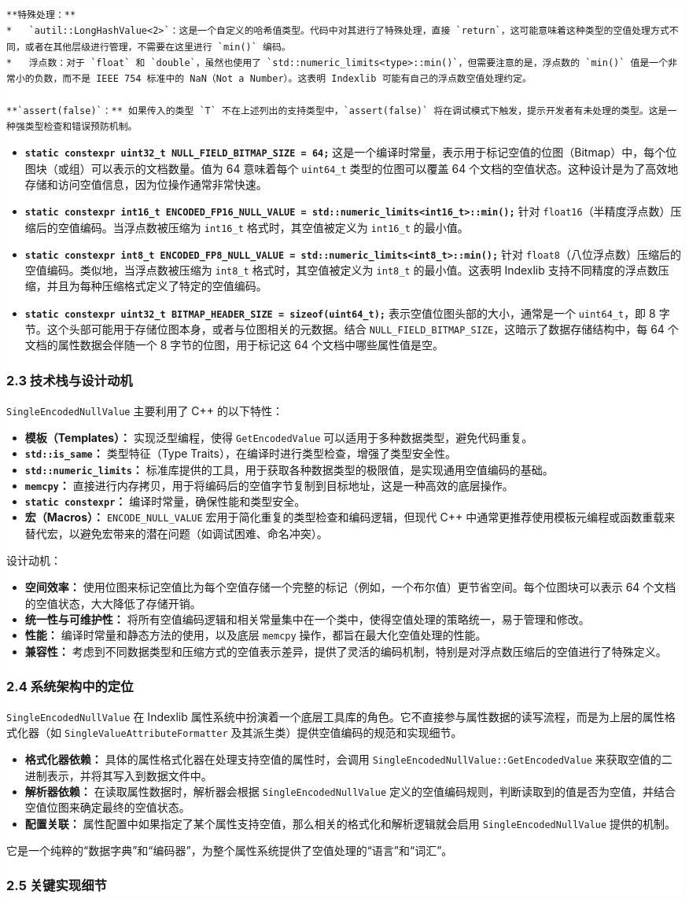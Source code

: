     **特殊处理：**
    *   `autil::LongHashValue<2>`：这是一个自定义的哈希值类型。代码中对其进行了特殊处理，直接 `return`，这可能意味着这种类型的空值处理方式不同，或者在其他层级进行管理，不需要在这里进行 `min()` 编码。
    *   浮点数：对于 `float` 和 `double`，虽然也使用了 `std::numeric_limits<type>::min()`，但需要注意的是，浮点数的 `min()` 值是一个非常小的负数，而不是 IEEE 754 标准中的 NaN（Not a Number）。这表明 Indexlib 可能有自己的浮点数空值处理约定。

    **`assert(false)`：** 如果传入的类型 `T` 不在上述列出的支持类型中，`assert(false)` 将在调试模式下触发，提示开发者有未处理的类型。这是一种强类型检查和错误预防机制。

*   **`static constexpr uint32_t NULL_FIELD_BITMAP_SIZE = 64;`**
    这是一个编译时常量，表示用于标记空值的位图（Bitmap）中，每个位图块（或组）可以表示的文档数量。值为 64 意味着每个 `uint64_t` 类型的位图可以覆盖 64 个文档的空值状态。这种设计是为了高效地存储和访问空值信息，因为位操作通常非常快速。

*   **`static constexpr int16_t ENCODED_FP16_NULL_VALUE = std::numeric_limits<int16_t>::min();`**
    针对 `float16`（半精度浮点数）压缩后的空值编码。当浮点数被压缩为 `int16_t` 格式时，其空值被定义为 `int16_t` 的最小值。

*   **`static constexpr int8_t ENCODED_FP8_NULL_VALUE = std::numeric_limits<int8_t>::min();`**
    针对 `float8`（八位浮点数）压缩后的空值编码。类似地，当浮点数被压缩为 `int8_t` 格式时，其空值被定义为 `int8_t` 的最小值。这表明 Indexlib 支持不同精度的浮点数压缩，并且为每种压缩格式定义了特定的空值编码。

*   **`static constexpr uint32_t BITMAP_HEADER_SIZE = sizeof(uint64_t);`**
    表示空值位图头部的大小，通常是一个 `uint64_t`，即 8 字节。这个头部可能用于存储位图本身，或者与位图相关的元数据。结合 `NULL_FIELD_BITMAP_SIZE`，这暗示了数据存储结构中，每 64 个文档的属性数据会伴随一个 8 字节的位图，用于标记这 64 个文档中哪些属性值是空。

### 2.3 技术栈与设计动机

`SingleEncodedNullValue` 主要利用了 C++ 的以下特性：

*   **模板（Templates）：** 实现泛型编程，使得 `GetEncodedValue` 可以适用于多种数据类型，避免代码重复。
*   **`std::is_same`：** 类型特征（Type Traits），在编译时进行类型检查，增强了类型安全性。
*   **`std::numeric_limits`：** 标准库提供的工具，用于获取各种数据类型的极限值，是实现通用空值编码的基础。
*   **`memcpy`：** 直接进行内存拷贝，用于将编码后的空值字节复制到目标地址，这是一种高效的底层操作。
*   **`static constexpr`：** 编译时常量，确保性能和类型安全。
*   **宏（Macros）：** `ENCODE_NULL_VALUE` 宏用于简化重复的类型检查和编码逻辑，但现代 C++ 中通常更推荐使用模板元编程或函数重载来替代宏，以避免宏带来的潜在问题（如调试困难、命名冲突）。

设计动机：

*   **空间效率：** 使用位图来标记空值比为每个空值存储一个完整的标记（例如，一个布尔值）更节省空间。每个位图块可以表示 64 个文档的空值状态，大大降低了存储开销。
*   **统一性与可维护性：** 将所有空值编码逻辑和相关常量集中在一个类中，使得空值处理的策略统一，易于管理和修改。
*   **性能：** 编译时常量和静态方法的使用，以及底层 `memcpy` 操作，都旨在最大化空值处理的性能。
*   **兼容性：** 考虑到不同数据类型和压缩方式的空值表示差异，提供了灵活的编码机制，特别是对浮点数压缩后的空值进行了特殊定义。

### 2.4 系统架构中的定位

`SingleEncodedNullValue` 在 Indexlib 属性系统中扮演着一个底层工具库的角色。它不直接参与属性数据的读写流程，而是为上层的属性格式化器（如 `SingleValueAttributeFormatter` 及其派生类）提供空值编码的规范和实现细节。

*   **格式化器依赖：** 具体的属性格式化器在处理支持空值的属性时，会调用 `SingleEncodedNullValue::GetEncodedValue` 来获取空值的二进制表示，并将其写入到数据文件中。
*   **解析器依赖：** 在读取属性数据时，解析器会根据 `SingleEncodedNullValue` 定义的空值编码规则，判断读取到的值是否为空值，并结合空值位图来确定最终的空值状态。
*   **配置关联：** 属性配置中如果指定了某个属性支持空值，那么相关的格式化和解析逻辑就会启用 `SingleEncodedNullValue` 提供的机制。

它是一个纯粹的“数据字典”和“编码器”，为整个属性系统提供了空值处理的“语言”和“词汇”。

### 2.5 关键实现细节
